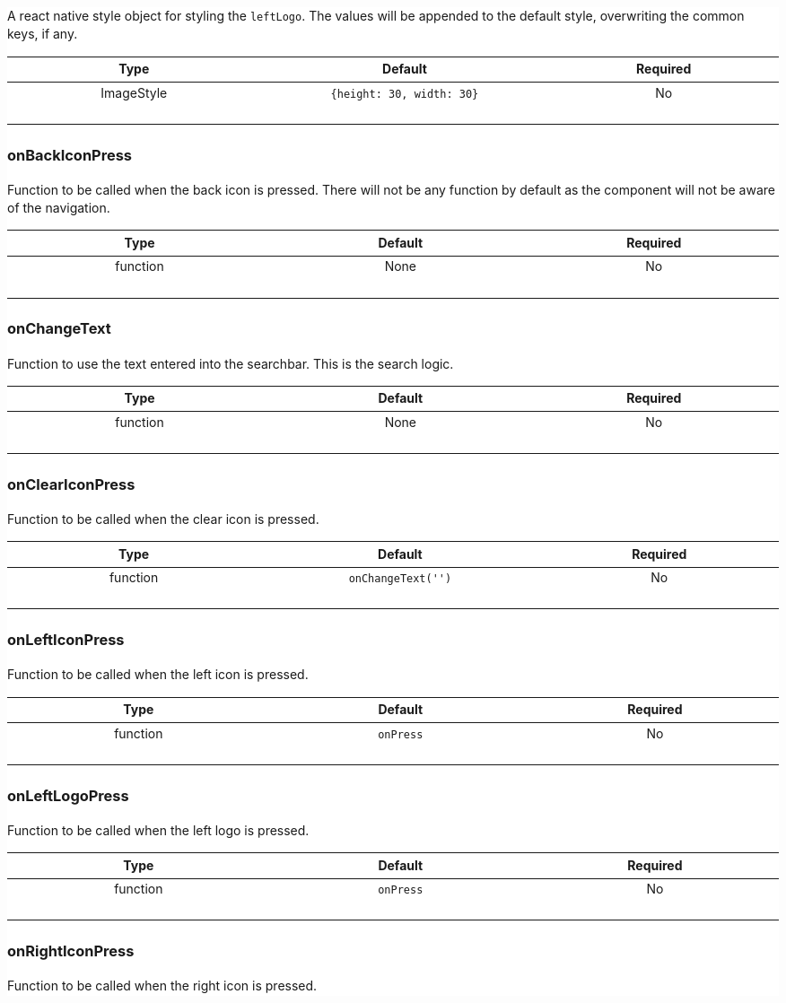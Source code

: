 A react native style object for styling the `leftLogo`. The values will be appended to the default style, overwriting the common keys, if any.

|             Type              |                   Default                   |       Required        |
| :---------------------------: | :-----------------------------------------: | :-------------------: |
| ImageStyle <img width="500"/> | `{height: 30, width: 30}`<img width="500"/> | No <img width="500"/> |

### onBackIconPress

Function to be called when the back icon is pressed. There will not be any function by default as the component will not be aware of the navigation.

|            Type             |         Default         |       Required        |
| :-------------------------: | :---------------------: | :-------------------: |
| function <img width="500"/> | None <img width="500"/> | No <img width="500"/> |

### onChangeText

Function to use the text entered into the searchbar. This is the search logic.

|            Type             |         Default         |       Required        |
| :-------------------------: | :---------------------: | :-------------------: |
| function <img width="500"/> | None <img width="500"/> | No <img width="500"/> |

### onClearIconPress

Function to be called when the clear icon is pressed.

|            Type             |                Default                |       Required        |
| :-------------------------: | :-----------------------------------: | :-------------------: |
| function <img width="500"/> | `onChangeText('')` <img width="500"/> | No <img width="500"/> |

### onLeftIconPress

Function to be called when the left icon is pressed.

|            Type             |           Default            |       Required        |
| :-------------------------: | :--------------------------: | :-------------------: |
| function <img width="500"/> | `onPress` <img width="500"/> | No <img width="500"/> |

### onLeftLogoPress

Function to be called when the left logo is pressed.

|            Type             |           Default            |       Required        |
| :-------------------------: | :--------------------------: | :-------------------: |
| function <img width="500"/> | `onPress` <img width="500"/> | No <img width="500"/> |

### onRightIconPress

Function to be called when the right icon is pressed.
